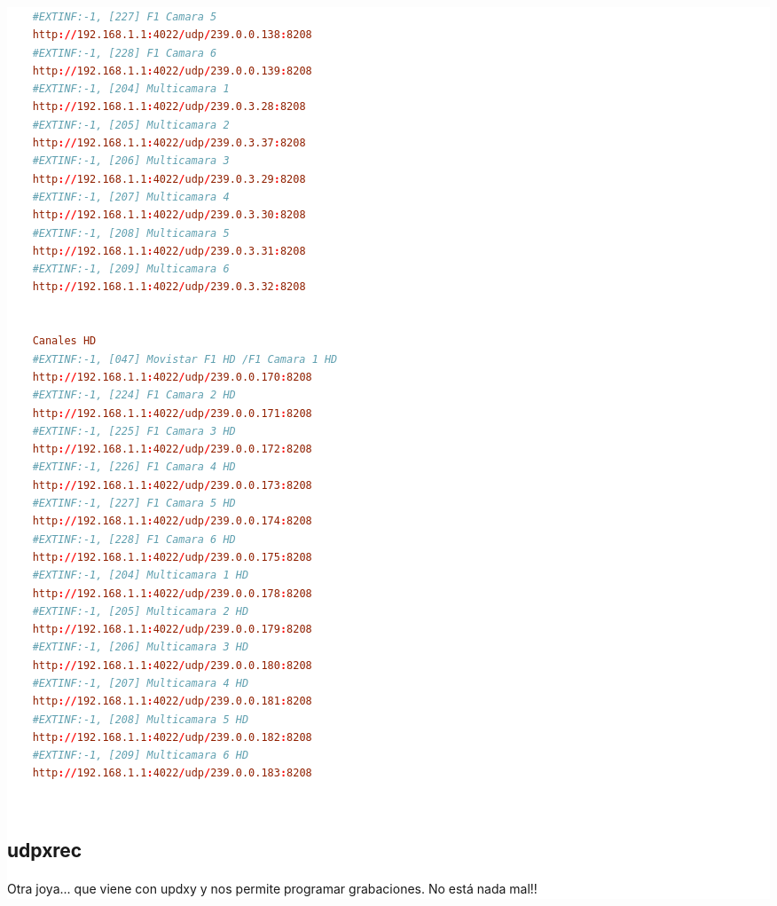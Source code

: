 ```conf
    #EXTINF:-1, [227] F1 Camara 5
    http://192.168.1.1:4022/udp/239.0.0.138:8208
    #EXTINF:-1, [228] F1 Camara 6
    http://192.168.1.1:4022/udp/239.0.0.139:8208
    #EXTINF:-1, [204] Multicamara 1
    http://192.168.1.1:4022/udp/239.0.3.28:8208
    #EXTINF:-1, [205] Multicamara 2
    http://192.168.1.1:4022/udp/239.0.3.37:8208
    #EXTINF:-1, [206] Multicamara 3
    http://192.168.1.1:4022/udp/239.0.3.29:8208
    #EXTINF:-1, [207] Multicamara 4
    http://192.168.1.1:4022/udp/239.0.3.30:8208
    #EXTINF:-1, [208] Multicamara 5
    http://192.168.1.1:4022/udp/239.0.3.31:8208
    #EXTINF:-1, [209] Multicamara 6
    http://192.168.1.1:4022/udp/239.0.3.32:8208
     
     
    Canales HD
    #EXTINF:-1, [047] Movistar F1 HD /F1 Camara 1 HD
    http://192.168.1.1:4022/udp/239.0.0.170:8208
    #EXTINF:-1, [224] F1 Camara 2 HD
    http://192.168.1.1:4022/udp/239.0.0.171:8208
    #EXTINF:-1, [225] F1 Camara 3 HD
    http://192.168.1.1:4022/udp/239.0.0.172:8208
    #EXTINF:-1, [226] F1 Camara 4 HD
    http://192.168.1.1:4022/udp/239.0.0.173:8208
    #EXTINF:-1, [227] F1 Camara 5 HD
    http://192.168.1.1:4022/udp/239.0.0.174:8208
    #EXTINF:-1, [228] F1 Camara 6 HD
    http://192.168.1.1:4022/udp/239.0.0.175:8208
    #EXTINF:-1, [204] Multicamara 1 HD
    http://192.168.1.1:4022/udp/239.0.0.178:8208
    #EXTINF:-1, [205] Multicamara 2 HD
    http://192.168.1.1:4022/udp/239.0.0.179:8208
    #EXTINF:-1, [206] Multicamara 3 HD
    http://192.168.1.1:4022/udp/239.0.0.180:8208
    #EXTINF:-1, [207] Multicamara 4 HD
    http://192.168.1.1:4022/udp/239.0.0.181:8208
    #EXTINF:-1, [208] Multicamara 5 HD
    http://192.168.1.1:4022/udp/239.0.0.182:8208
    #EXTINF:-1, [209] Multicamara 6 HD
    http://192.168.1.1:4022/udp/239.0.0.183:8208
```

<br/>

## udpxrec

Otra joya... que viene con updxy y nos permite programar grabaciones. No está nada mal!!
